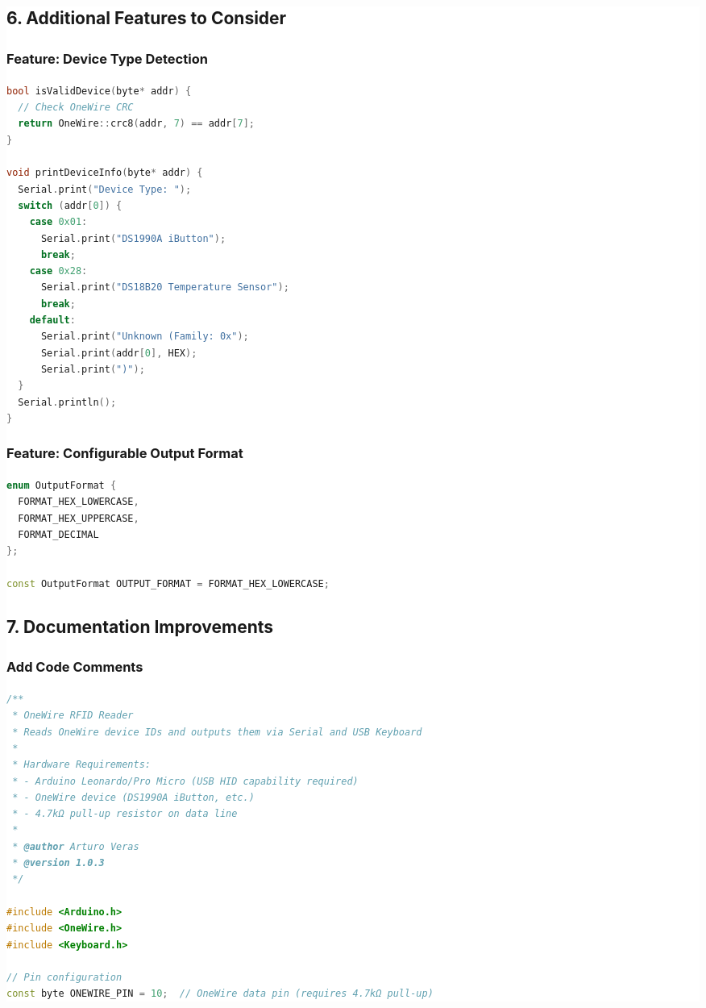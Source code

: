 ## 6. Additional Features to Consider

### Feature: Device Type Detection
```cpp
bool isValidDevice(byte* addr) {
  // Check OneWire CRC
  return OneWire::crc8(addr, 7) == addr[7];
}

void printDeviceInfo(byte* addr) {
  Serial.print("Device Type: ");
  switch (addr[0]) {
    case 0x01:
      Serial.print("DS1990A iButton");
      break;
    case 0x28:
      Serial.print("DS18B20 Temperature Sensor");
      break;
    default:
      Serial.print("Unknown (Family: 0x");
      Serial.print(addr[0], HEX);
      Serial.print(")");
  }
  Serial.println();
}
```

### Feature: Configurable Output Format
```cpp
enum OutputFormat {
  FORMAT_HEX_LOWERCASE,
  FORMAT_HEX_UPPERCASE,
  FORMAT_DECIMAL
};

const OutputFormat OUTPUT_FORMAT = FORMAT_HEX_LOWERCASE;
```

## 7. Documentation Improvements

### Add Code Comments
```cpp
/**
 * OneWire RFID Reader
 * Reads OneWire device IDs and outputs them via Serial and USB Keyboard
 * 
 * Hardware Requirements:
 * - Arduino Leonardo/Pro Micro (USB HID capability required)
 * - OneWire device (DS1990A iButton, etc.)
 * - 4.7kΩ pull-up resistor on data line
 * 
 * @author Arturo Veras
 * @version 1.0.3
 */

#include <Arduino.h>
#include <OneWire.h>
#include <Keyboard.h>

// Pin configuration
const byte ONEWIRE_PIN = 10;  // OneWire data pin (requires 4.7kΩ pull-up)

```